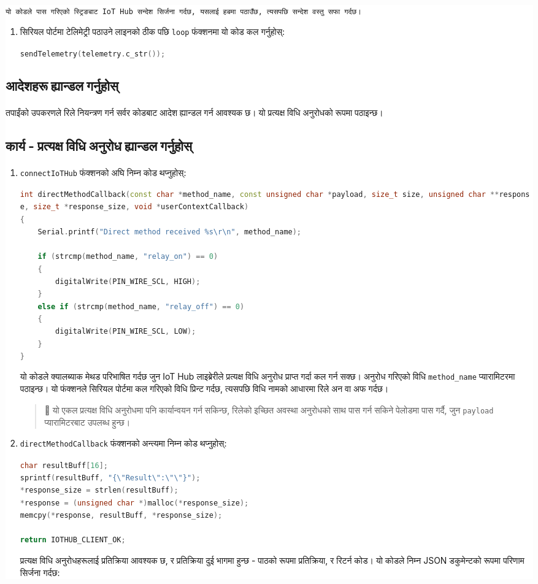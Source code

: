     यो कोडले पास गरिएको स्ट्रिङबाट IoT Hub सन्देश सिर्जना गर्दछ, यसलाई हबमा पठाउँछ, त्यसपछि सन्देश वस्तु सफा गर्दछ।

1. सिरियल पोर्टमा टेलिमेट्री पठाउने लाइनको ठीक पछि `loop` फंक्शनमा यो कोड कल गर्नुहोस्:

    ```cpp
    sendTelemetry(telemetry.c_str());
    ```

## आदेशहरू ह्यान्डल गर्नुहोस्

तपाईंको उपकरणले रिले नियन्त्रण गर्न सर्वर कोडबाट आदेश ह्यान्डल गर्न आवश्यक छ। यो प्रत्यक्ष विधि अनुरोधको रूपमा पठाइन्छ।

## कार्य - प्रत्यक्ष विधि अनुरोध ह्यान्डल गर्नुहोस्

1. `connectIoTHub` फंक्शनको अघि निम्न कोड थप्नुहोस्:

    ```cpp
    int directMethodCallback(const char *method_name, const unsigned char *payload, size_t size, unsigned char **response, size_t *response_size, void *userContextCallback)
    {
        Serial.printf("Direct method received %s\r\n", method_name);
    
        if (strcmp(method_name, "relay_on") == 0)
        {
            digitalWrite(PIN_WIRE_SCL, HIGH);
        }
        else if (strcmp(method_name, "relay_off") == 0)
        {
            digitalWrite(PIN_WIRE_SCL, LOW);
        }
    }
    ```

    यो कोडले क्यालब्याक मेथड परिभाषित गर्दछ जुन IoT Hub लाइब्रेरीले प्रत्यक्ष विधि अनुरोध प्राप्त गर्दा कल गर्न सक्छ। अनुरोध गरिएको विधि `method_name` प्यारामिटरमा पठाइन्छ। यो फंक्शनले सिरियल पोर्टमा कल गरिएको विधि प्रिन्ट गर्दछ, त्यसपछि विधि नामको आधारमा रिले अन वा अफ गर्दछ।

    > 💁 यो एकल प्रत्यक्ष विधि अनुरोधमा पनि कार्यान्वयन गर्न सकिन्छ, रिलेको इच्छित अवस्था अनुरोधको साथ पास गर्न सकिने पेलोडमा पास गर्दै, जुन `payload` प्यारामिटरबाट उपलब्ध हुन्छ।

1. `directMethodCallback` फंक्शनको अन्त्यमा निम्न कोड थप्नुहोस्:

    ```cpp
    char resultBuff[16];
    sprintf(resultBuff, "{\"Result\":\"\"}");
    *response_size = strlen(resultBuff);
    *response = (unsigned char *)malloc(*response_size);
    memcpy(*response, resultBuff, *response_size);

    return IOTHUB_CLIENT_OK;
    ```

    प्रत्यक्ष विधि अनुरोधहरूलाई प्रतिक्रिया आवश्यक छ, र प्रतिक्रिया दुई भागमा हुन्छ - पाठको रूपमा प्रतिक्रिया, र रिटर्न कोड। यो कोडले निम्न JSON डकुमेन्टको रूपमा परिणाम सिर्जना गर्दछ:
